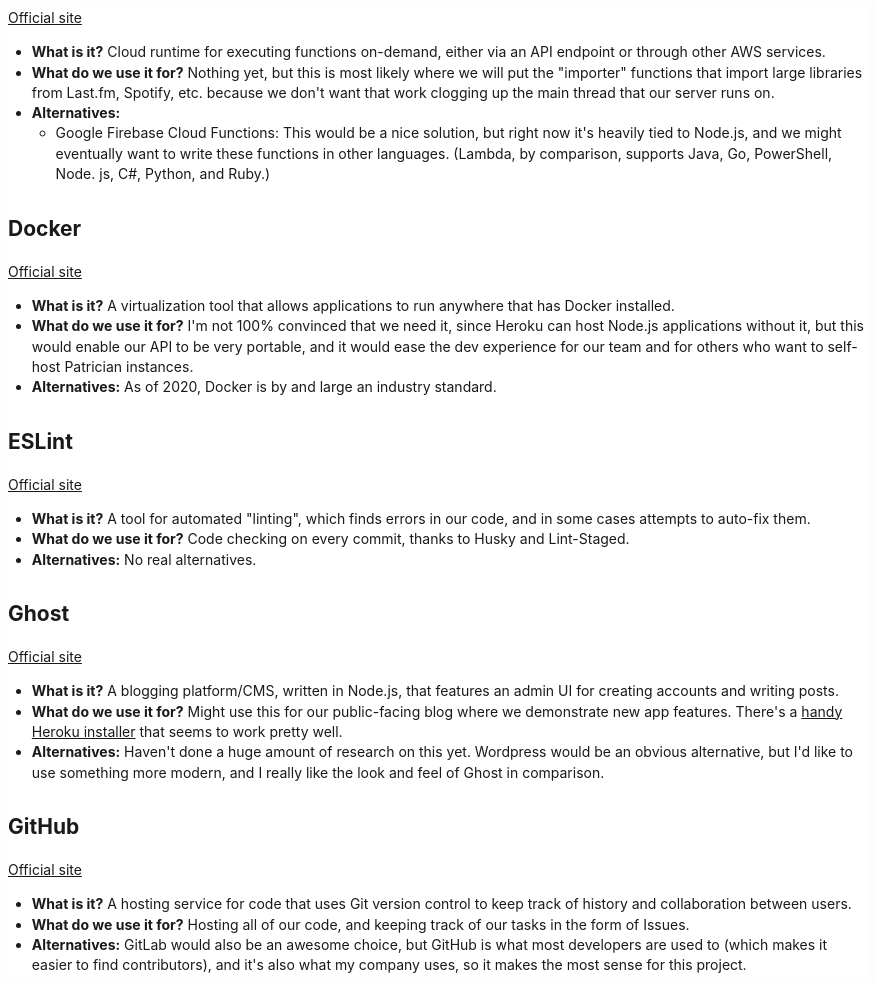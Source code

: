 [Official site](https://aws.amazon.com/lambda/)

- **What is it?** Cloud runtime for executing functions on-demand, either via an API endpoint or through other AWS services.
- **What do we use it for?** Nothing yet, but this is most likely where we will put the "importer" functions that import large libraries from Last.fm, Spotify, etc. because we don't want that work clogging up the main thread that our server runs on.
- **Alternatives:**
  - Google Firebase Cloud Functions: This would be a nice solution, but right now it's heavily tied to Node.js, and we might eventually want to write these functions in other languages. (Lambda, by comparison, supports Java, Go, PowerShell, Node. js, C#, Python, and Ruby.)

## Docker

[Official site](https://www.docker.com/)

- **What is it?** A virtualization tool that allows applications to run anywhere that has Docker installed.
- **What do we use it for?** I'm not 100% convinced that we need it, since Heroku can host Node.js applications without it, but this would enable our API to be very portable, and it would ease the dev experience for our team and for others who want to self-host Patrician instances.
- **Alternatives:** As of 2020, Docker is by and large an industry standard.

## ESLint

[Official site](https://eslint.org/)

- **What is it?** A tool for automated "linting", which finds errors in our code, and in some cases attempts to auto-fix them.
- **What do we use it for?** Code checking on every commit, thanks to Husky and Lint-Staged.
- **Alternatives:** No real alternatives.

## Ghost

[Official site](https://ghost.org/)

- **What is it?** A blogging platform/CMS, written in Node.js, that features an admin UI for creating accounts and writing posts.
- **What do we use it for?** Might use this for our public-facing blog where we demonstrate new app features. There's a [handy Heroku installer](https://github.com/SNathJr/ghost-on-heroku) that seems to work pretty well.
- **Alternatives:** Haven't done a huge amount of research on this yet. Wordpress would be an obvious alternative, but I'd like to use something more modern, and I really like the look and feel of Ghost in comparison.

## GitHub

[Official site](https://github.com/)

- **What is it?** A hosting service for code that uses Git version control to keep track of history and collaboration between users.
- **What do we use it for?** Hosting all of our code, and keeping track of our tasks in the form of Issues.
- **Alternatives:** GitLab would also be an awesome choice, but GitHub is what most developers are used to (which makes it easier to find contributors), and it's also what my company uses, so it makes the most sense for this project.
